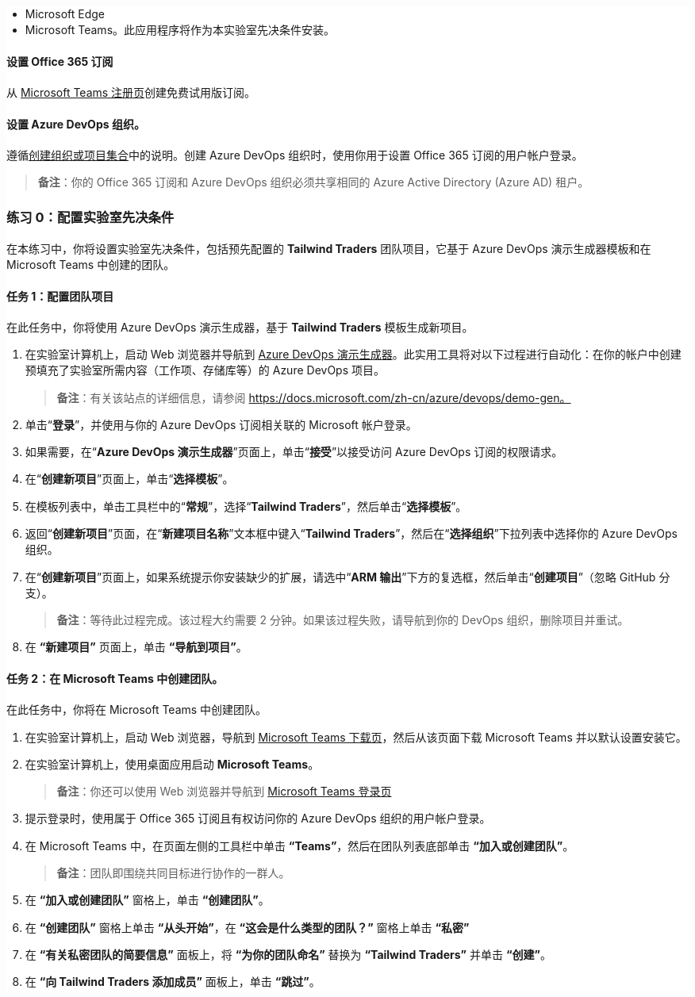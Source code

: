 -   Microsoft Edge
-   Microsoft Teams。此应用程序将作为本实验室先决条件安装。

#### 设置 Office 365 订阅 

从 [Microsoft Teams 注册页](https://teams.microsoft.com/start)创建免费试用版订阅。 

#### 设置 Azure DevOps 组织。 

遵循[创建组织或项目集合](https://docs.microsoft.com/zh-cn/azure/devops/organizations/accounts/create-organization?view=azure-devops)中的说明。创建 Azure DevOps 组织时，使用你用于设置 Office 365 订阅的用户帐户登录。

> **备注**：你的 Office 365 订阅和 Azure DevOps 组织必须共享相同的 Azure Active Directory (Azure AD) 租户。

### 练习 0：配置实验室先决条件

在本练习中，你将设置实验室先决条件，包括预先配置的 **Tailwind Traders** 团队项目，它基于 Azure DevOps 演示生成器模板和在 Microsoft Teams 中创建的团队。

#### 任务 1：配置团队项目

在此任务中，你将使用 Azure DevOps 演示生成器，基于 **Tailwind Traders** 模板生成新项目。

1.  在实验室计算机上，启动 Web 浏览器并导航到 [Azure DevOps 演示生成器](https://azuredevopsdemogenerator.azurewebsites.net)。此实用工具将对以下过程进行自动化：在你的帐户中创建预填充了实验室所需内容（工作项、存储库等）的 Azure DevOps 项目。 

    > **备注**：有关该站点的详细信息，请参阅 https://docs.microsoft.com/zh-cn/azure/devops/demo-gen。

1.  单击“**登录**”，并使用与你的 Azure DevOps 订阅相关联的 Microsoft 帐户登录。
1.  如果需要，在“**Azure DevOps 演示生成器**”页面上，单击“**接受**”以接受访问 Azure DevOps 订阅的权限请求。
1.  在“**创建新项目**”页面上，单击“**选择模板**”。
1.  在模板列表中，单击工具栏中的“**常规**”，选择“**Tailwind Traders**”，然后单击“**选择模板**”。
1.  返回“**创建新项目**”页面，在“**新建项目名称**”文本框中键入“**Tailwind Traders**”，然后在“**选择组织**”下拉列表中选择你的 Azure DevOps 组织。
1.  在“**创建新项目**”页面上，如果系统提示你安装缺少的扩展，请选中“**ARM 输出**”下方的复选框，然后单击“**创建项目**”（忽略 GitHub 分支）。

    > **备注**：等待此过程完成。该过程大约需要 2 分钟。如果该过程失败，请导航到你的 DevOps 组织，删除项目并重试。

1.  在 **“新建项目”** 页面上，单击 **“导航到项目”**。

#### 任务 2：在 Microsoft Teams 中创建团队。

在此任务中，你将在 Microsoft Teams 中创建团队。

1.  在实验室计算机上，启动 Web 浏览器，导航到 [Microsoft Teams 下载页](https://www.microsoft.com/zh-cn/microsoft-365/microsoft-teams/download-app)，然后从该页面下载 Microsoft Teams 并以默认设置安装它。 
1.  在实验室计算机上，使用桌面应用启动 **Microsoft Teams**。

    > **备注**：你还可以使用 Web 浏览器并导航到 [Microsoft Teams 登录页](https://teams.microsoft.com/dl/launcher/launcher.html?url=/_%23/l/home/0/0&type=home)

1.  提示登录时，使用属于 Office 365 订阅且有权访问你的 Azure DevOps 组织的用户帐户登录。
1.  在 Microsoft Teams 中，在页面左侧的工具栏中单击 **“Teams”**，然后在团队列表底部单击 **“加入或创建团队”**。

    >**备注**：团队即围绕共同目标进行协作的一群人。 

1.  在 **“加入或创建团队”** 窗格上，单击 **“创建团队”**。
1.  在 **“创建团队”** 窗格上单击 **“从头开始”**，在 **“这会是什么类型的团队？”** 窗格上单击 **“私密”**
1.  在 **“有关私密团队的简要信息”** 面板上，将 **“为你的团队命名”** 替换为 **“Tailwind Traders”** 并单击 **“创建”**。
1.  在 **“向 Tailwind Traders 添加成员”** 面板上，单击 **“跳过”**。
